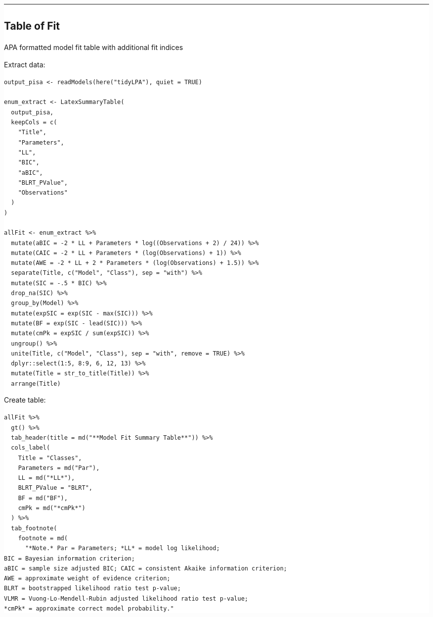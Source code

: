 
------------------------------------------------------------------------

## Table of Fit

APA formatted model fit table with additional fit indices

Extract data:

```{r}
output_pisa <- readModels(here("tidyLPA"), quiet = TRUE)

enum_extract <- LatexSummaryTable(
  output_pisa,
  keepCols = c(
    "Title",
    "Parameters",
    "LL",
    "BIC",
    "aBIC",
    "BLRT_PValue",
    "Observations"
  )
)

allFit <- enum_extract %>%
  mutate(aBIC = -2 * LL + Parameters * log((Observations + 2) / 24)) %>%
  mutate(CAIC = -2 * LL + Parameters * (log(Observations) + 1)) %>%
  mutate(AWE = -2 * LL + 2 * Parameters * (log(Observations) + 1.5)) %>%
  separate(Title, c("Model", "Class"), sep = "with") %>% 
  mutate(SIC = -.5 * BIC) %>%
  drop_na(SIC) %>% 
  group_by(Model) %>% 
  mutate(expSIC = exp(SIC - max(SIC))) %>%
  mutate(BF = exp(SIC - lead(SIC))) %>%
  mutate(cmPk = expSIC / sum(expSIC)) %>%
  ungroup() %>% 
  unite(Title, c("Model", "Class"), sep = "with", remove = TRUE) %>% 
  dplyr::select(1:5, 8:9, 6, 12, 13) %>%
  mutate(Title = str_to_title(Title)) %>% 
  arrange(Title)
```

Create table:

```{r}
allFit %>%
  gt() %>%
  tab_header(title = md("**Model Fit Summary Table**")) %>%
  cols_label(
    Title = "Classes",
    Parameters = md("Par"),
    LL = md("*LL*"),
    BLRT_PValue = "BLRT",
    BF = md("BF"),
    cmPk = md("*cmPk*")
  ) %>%
  tab_footnote(
    footnote = md(
      "*Note.* Par = Parameters; *LL* = model log likelihood;
BIC = Bayesian information criterion;
aBIC = sample size adjusted BIC; CAIC = consistent Akaike information criterion;
AWE = approximate weight of evidence criterion;
BLRT = bootstrapped likelihood ratio test p-value;
VLMR = Vuong-Lo-Mendell-Rubin adjusted likelihood ratio test p-value;
*cmPk* = approximate correct model probability."
```